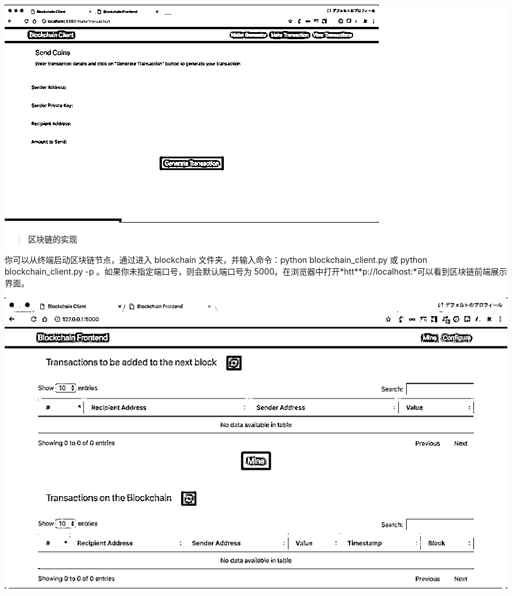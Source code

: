 ![](img/7d82f50821a94f9950309b03ec5dbadb.png)

> **区块链的实现**

你可以从终端启动区块链节点，通过进入 blockchain 文件夹，并输入命令：python blockchain_client.py 或 python blockchain_client.py -p <PORT NUMBER> 。如果你未指定端口号，则会默认端口号为 5000。在浏览器中打开*htt**p://localhost:<PORT NUMBER>*可以看到区块链前端展示界面。

![](img/02e3f063d9f6895d3e5da697aa398d48.png)
